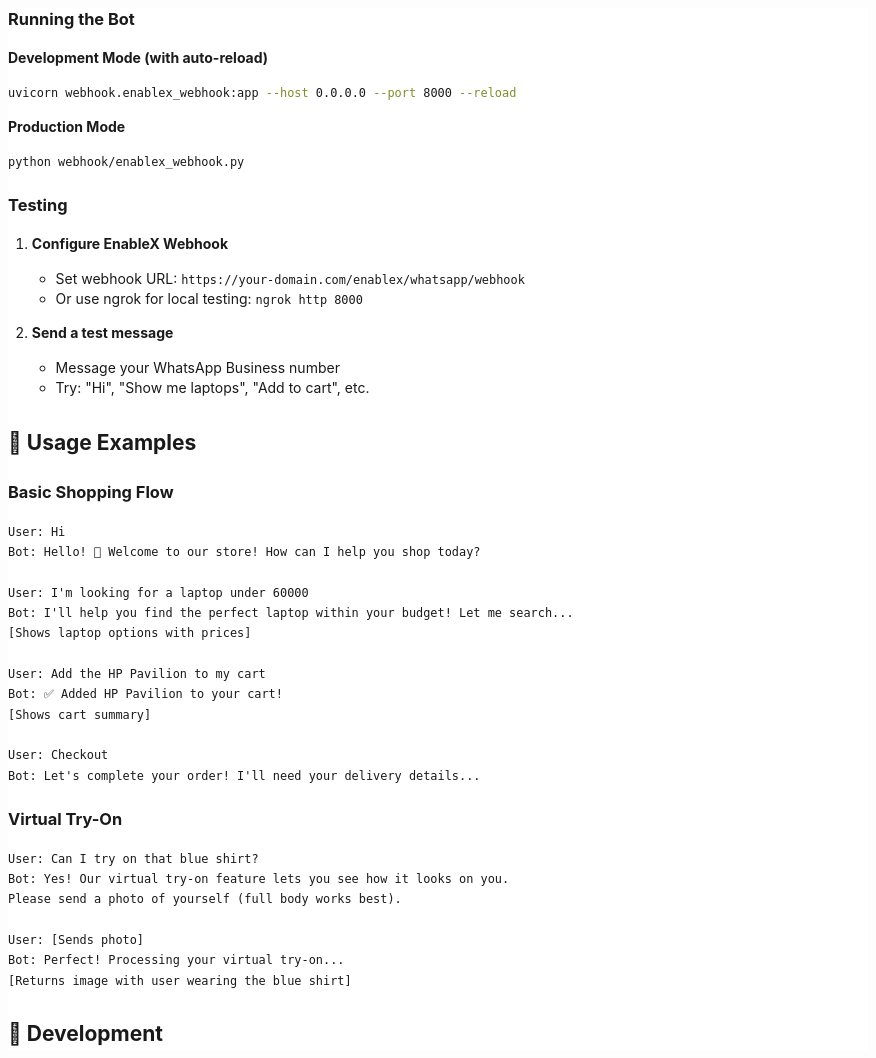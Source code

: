 ### Running the Bot

**Development Mode (with auto-reload)**
```bash
uvicorn webhook.enablex_webhook:app --host 0.0.0.0 --port 8000 --reload
```

**Production Mode**
```bash
python webhook/enablex_webhook.py
```

### Testing

1. **Configure EnableX Webhook**
   - Set webhook URL: `https://your-domain.com/enablex/whatsapp/webhook`
   - Or use ngrok for local testing: `ngrok http 8000`

2. **Send a test message**
   - Message your WhatsApp Business number
   - Try: "Hi", "Show me laptops", "Add to cart", etc.

## 📱 Usage Examples

### Basic Shopping Flow
```
User: Hi
Bot: Hello! 👋 Welcome to our store! How can I help you shop today?

User: I'm looking for a laptop under 60000
Bot: I'll help you find the perfect laptop within your budget! Let me search...
[Shows laptop options with prices]

User: Add the HP Pavilion to my cart
Bot: ✅ Added HP Pavilion to your cart!
[Shows cart summary]

User: Checkout
Bot: Let's complete your order! I'll need your delivery details...
```

### Virtual Try-On
```
User: Can I try on that blue shirt?
Bot: Yes! Our virtual try-on feature lets you see how it looks on you. 
Please send a photo of yourself (full body works best).

User: [Sends photo]
Bot: Perfect! Processing your virtual try-on...
[Returns image with user wearing the blue shirt]
```

## 🔧 Development
